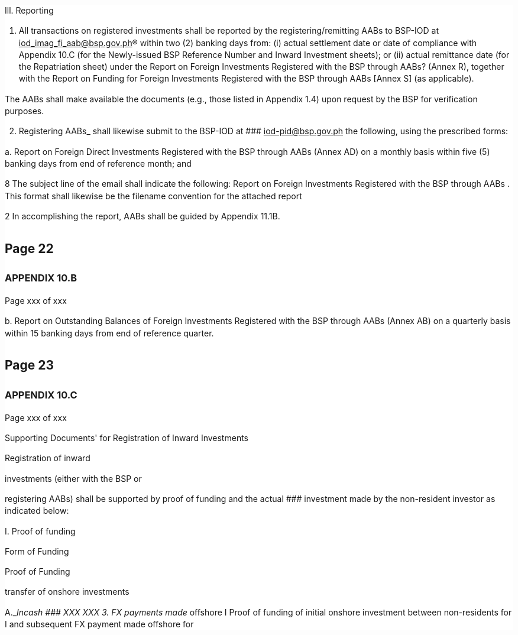 Ill. Reporting

1. All transactions on registered investments shall be reported by the registering/remitting AABs to BSP-IOD at iod_imag_fi_aab@bsp.gov.ph® within two (2) banking days from: (i) actual settlement date or date of compliance with Appendix 10.C (for the Newly-issued BSP Reference Number and Inward Investment sheets); or (ii) actual remittance date (for the Repatriation sheet) under the Report on Foreign Investments Registered with the BSP through AABs? (Annex R), together with the Report on Funding for Foreign Investments Registered with the BSP through AABs [Annex S] (as applicable).

The AABs shall make available the documents (e.g., those listed in Appendix 1.4) upon request by the BSP for verification purposes.

2. Registering AABs_ shall likewise submit to the BSP-IOD at ### iod-pid@bsp.gov.ph the following, using the prescribed forms:

a. Report on Foreign Direct Investments Registered with the BSP through AABs (Annex AD) on a monthly basis within five (5) banking days from end of reference month; and

8 The subject line of the email shall indicate the following: Report on Foreign Investments Registered with the BSP through AABs <bank name> <report date>. This format shall likewise be the filename convention for the attached report

2 In accomplishing the report, AABs shall be guided by Appendix 11.1B.

## Page 22

### APPENDIX 10.B

Page xxx of xxx

b. Report on Outstanding Balances of Foreign Investments Registered with the BSP through AABs (Annex AB) on a quarterly basis within 15 banking days from end of reference quarter.

## Page 23

### APPENDIX 10.C

Page xxx of xxx

Supporting Documents' for Registration of Inward Investments

Registration of inward

investments (either with the BSP or

registering AABs) shall be supported by proof of funding and the actual ### investment made by the non-resident investor as indicated below:

I. Proof of funding

Form of Funding

Proof of Funding

transfer of onshore investments

A.__Incash ### XXX XXX 3. FX payments made_ offshore I Proof of funding of initial onshore investment between non-residents for I and subsequent FX payment made offshore for
